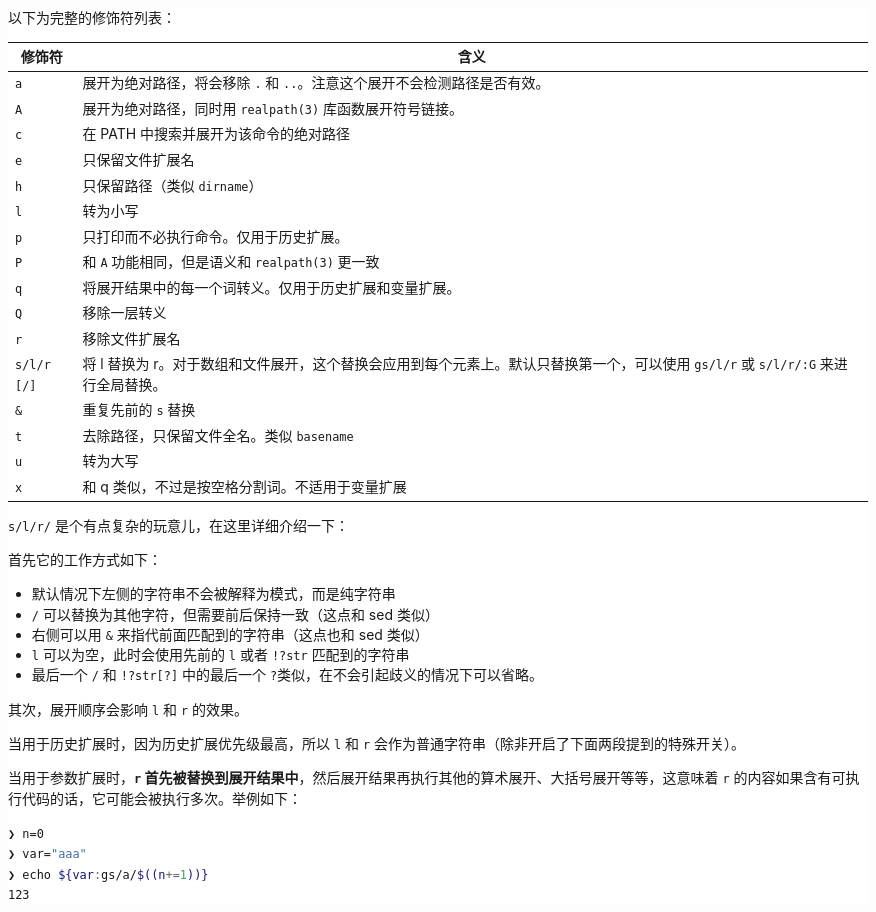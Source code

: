 以下为完整的修饰符列表：

| 修饰符     | 含义                                                         |
| ---------- | ------------------------------------------------------------ |
| `a`        | 展开为绝对路径，将会移除 `.` 和 `..`。注意这个展开不会检测路径是否有效。 |
| `A`        | 展开为绝对路径，同时用 `realpath(3)` 库函数展开符号链接。    |
| `c`        | 在 PATH 中搜索并展开为该命令的绝对路径                       |
| `e`        | 只保留文件扩展名                                             |
| `h`        | 只保留路径（类似 `dirname`）                                 |
| `l`        | 转为小写                                                     |
| `p`        | 只打印而不必执行命令。仅用于历史扩展。                       |
| `P`        | 和 `A` 功能相同，但是语义和 `realpath(3)` 更一致             |
| `q`        | 将展开结果中的每一个词转义。仅用于历史扩展和变量扩展。       |
| `Q`        | 移除一层转义                                                 |
| `r`        | 移除文件扩展名                                               |
| `s/l/r[/]` | 将 l 替换为 r。对于数组和文件展开，这个替换会应用到每个元素上。默认只替换第一个，可以使用 `gs/l/r` 或 `s/l/r/:G` 来进行全局替换。 |
| `&`        | 重复先前的 `s` 替换                                          |
| `t`        | 去除路径，只保留文件全名。类似 `basename`                    |
| `u`        | 转为大写                                                     |
| `x`        | 和 q 类似，不过是按空格分割词。不适用于变量扩展              |

`s/l/r/` 是个有点复杂的玩意儿，在这里详细介绍一下：

首先它的工作方式如下：

- 默认情况下左侧的字符串不会被解释为模式，而是纯字符串
- `/` 可以替换为其他字符，但需要前后保持一致（这点和 sed 类似）
- 右侧可以用 `&` 来指代前面匹配到的字符串（这点也和 sed 类似）
- `l` 可以为空，此时会使用先前的 `l` 或者 `!?str` 匹配到的字符串
- 最后一个 `/` 和 `!?str[?]` 中的最后一个 `?`类似，在不会引起歧义的情况下可以省略。

其次，展开顺序会影响 `l` 和 `r` 的效果。

当用于历史扩展时，因为历史扩展优先级最高，所以 `l` 和 `r` 会作为普通字符串（除非开启了下面两段提到的特殊开关）。

当用于参数扩展时，**`r` 首先被替换到展开结果中**，然后展开结果再执行其他的算术展开、大括号展开等等，这意味着 `r` 的内容如果含有可执行代码的话，它可能会被执行多次。举例如下：

```bash
❯ n=0
❯ var="aaa"
❯ echo ${var:gs/a/$((n+=1))}
123
```
